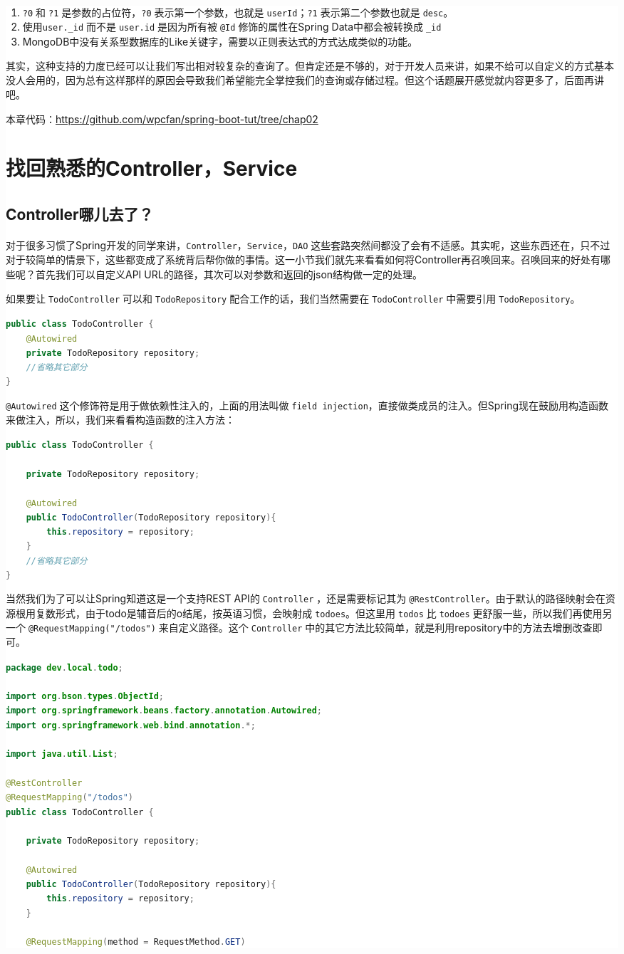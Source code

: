  1.  `?0` 和 `?1` 是参数的占位符，`?0` 表示第一个参数，也就是 `userId`；`?1` 表示第二个参数也就是 `desc`。
 2.  使用`user._id` 而不是 `user.id` 是因为所有被 `@Id` 修饰的属性在Spring Data中都会被转换成 `_id`
 3.  MongoDB中没有关系型数据库的Like关键字，需要以正则表达式的方式达成类似的功能。
 
其实，这种支持的力度已经可以让我们写出相对较复杂的查询了。但肯定还是不够的，对于开发人员来讲，如果不给可以自定义的方式基本没人会用的，因为总有这样那样的原因会导致我们希望能完全掌控我们的查询或存储过程。但这个话题展开感觉就内容更多了，后面再讲吧。

本章代码：https://github.com/wpcfan/spring-boot-tut/tree/chap02

# 找回熟悉的Controller，Service

## Controller哪儿去了？

对于很多习惯了Spring开发的同学来讲，`Controller`，`Service`，`DAO` 这些套路突然间都没了会有不适感。其实呢，这些东西还在，只不过对于较简单的情景下，这些都变成了系统背后帮你做的事情。这一小节我们就先来看看如何将Controller再召唤回来。召唤回来的好处有哪些呢？首先我们可以自定义API URL的路径，其次可以对参数和返回的json结构做一定的处理。

如果要让 `TodoController` 可以和 `TodoRepository` 配合工作的话，我们当然需要在 `TodoController` 中需要引用 `TodoRepository`。

```java
public class TodoController {
    @Autowired
    private TodoRepository repository;
    //省略其它部分
}
```

`@Autowired` 这个修饰符是用于做依赖性注入的，上面的用法叫做 `field injection`，直接做类成员的注入。但Spring现在鼓励用构造函数来做注入，所以，我们来看看构造函数的注入方法：

```java
public class TodoController {

    private TodoRepository repository;

    @Autowired
    public TodoController(TodoRepository repository){
        this.repository = repository;
    }
    //省略其它部分
}
```

当然我们为了可以让Spring知道这是一个支持REST API的 `Controller` ，还是需要标记其为 `@RestController`。由于默认的路径映射会在资源根用复数形式，由于todo是辅音后的o结尾，按英语习惯，会映射成 `todoes`。但这里用 `todos` 比 `todoes` 更舒服一些，所以我们再使用另一个 `@RequestMapping("/todos")` 来自定义路径。这个 `Controller` 中的其它方法比较简单，就是利用repository中的方法去增删改查即可。

```java
package dev.local.todo;

import org.bson.types.ObjectId;
import org.springframework.beans.factory.annotation.Autowired;
import org.springframework.web.bind.annotation.*;

import java.util.List;

@RestController
@RequestMapping("/todos")
public class TodoController {

    private TodoRepository repository;

    @Autowired
    public TodoController(TodoRepository repository){
        this.repository = repository;
    }

    @RequestMapping(method = RequestMethod.GET)
```
